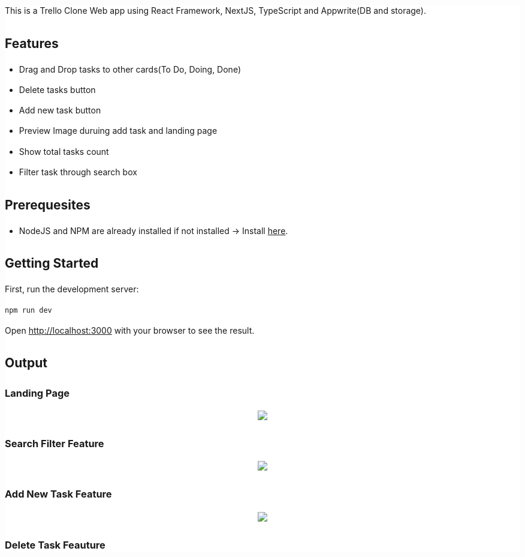 This is a Trello Clone Web app using React Framework, NextJS, TypeScript and Appwrite(DB and storage).

## Features

- Drag and Drop tasks to other cards(To Do, Doing, Done)

- Delete tasks button

- Add new task button

- Preview Image duruing add task and landing page

- Show total tasks count

- Filter task through search box

## Prerequesites

- NodeJS and NPM are already installed if not installed -> Install [here](https://nodejs.org/en).

## Getting Started

First, run the development server:

```bash
npm run dev
```

Open [http://localhost:3000](http://localhost:3000) with your browser to see the result.

## Output

### Landing Page

<div align="center">
<img width="60%" src="https://github.com/realve/training/blob/main/training/rayan/trello-clone-ray/assets/LandingPage.png"/>
</div>

### Search Filter Feature

<div align="center">
<img width="60%" src="https://github.com/realve/training/blob/main/training/rayan/trello-clone-ray/assets/SearchFeature.png"/>
</div>

### Add New Task Feature

<div align="center">
<img width="60%" src="https://github.com/realve/training/blob/main/training/rayan/trello-clone-ray/assets/AddTaskFeature.png"/>
</div>

### Delete Task Feauture
